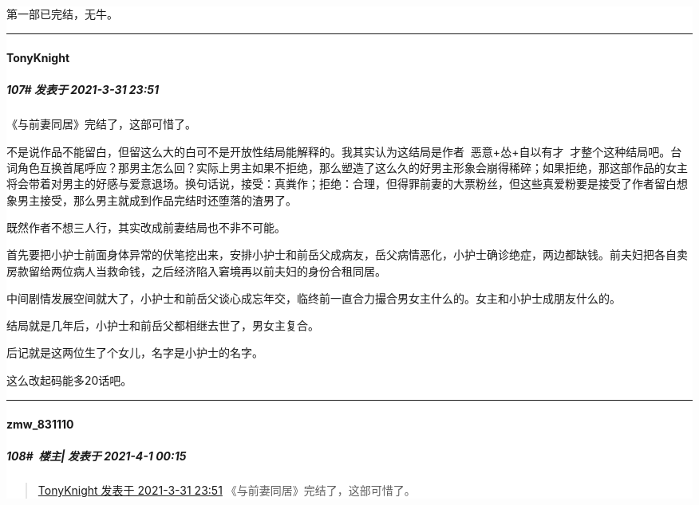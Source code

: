 第一部已完结，无牛。

*****

####  TonyKnight  
##### 107#       发表于 2021-3-31 23:51

《与前妻同居》完结了，这部可惜了。

不是说作品不能留白，但留这么大的白可不是开放性结局能解释的。我其实认为这结局是作者  恶意+怂+自以有才  才整个这种结局吧。台词角色互换首尾呼应？那男主怎么回？实际上男主如果不拒绝，那么塑造了这么久的好男主形象会崩得稀碎；如果拒绝，那这部作品的女主将会带着对男主的好感与爱意退场。换句话说，接受：真粪作；拒绝：合理，但得罪前妻的大票粉丝，但这些真爱粉要是接受了作者留白想象男主接受，那么男主就成到作品完结时还堕落的渣男了。

既然作者不想三人行，其实改成前妻结局也不非不可能。

首先要把小护士前面身体异常的伏笔挖出来，安排小护士和前岳父成病友，岳父病情恶化，小护士确诊绝症，两边都缺钱。前夫妇把各自卖房款留给两位病人当救命钱，之后经济陷入窘境再以前夫妇的身份合租同居。

中间剧情发展空间就大了，小护士和前岳父谈心成忘年交，临终前一直合力撮合男女主什么的。女主和小护士成朋友什么的。

结局就是几年后，小护士和前岳父都相继去世了，男女主复合。

后记就是这两位生了个女儿，名字是小护士的名字。

这么改起码能多20话吧。

*****

####  zmw_831110  
##### 108#         楼主| 发表于 2021-4-1 00:15

<blockquote><a href="httphttps://bbs.saraba1st.com/2b/forum.php?mod=redirect&amp;goto=findpost&amp;pid=50794770&amp;ptid=1960692" target="_blank">TonyKnight 发表于 2021-3-31 23:51</a>
《与前妻同居》完结了，这部可惜了。

